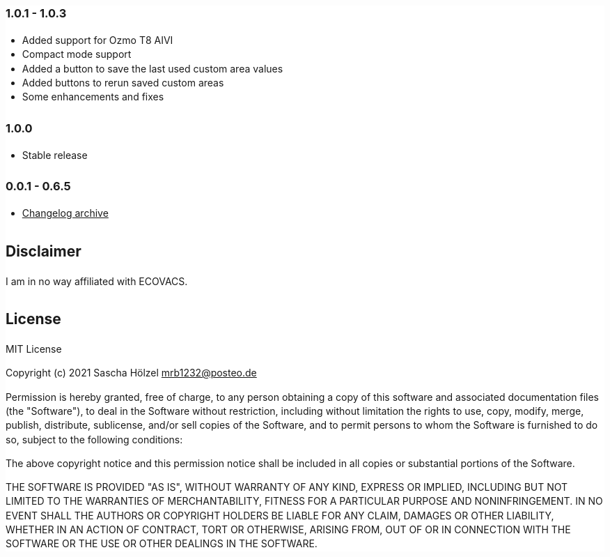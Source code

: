 ### 1.0.1 - 1.0.3
* Added support for Ozmo T8 AIVI
* Compact mode support
* Added a button to save the last used custom area values
* Added buttons to rerun saved custom areas
* Some enhancements and fixes

### 1.0.0
* Stable release

### 0.0.1 - 0.6.5
* [Changelog archive](https://github.com/mrbungle64/ioBroker.ecovacs-deebot/wiki/Changelog-(archive)#059)

## Disclaimer

I am in no way affiliated with ECOVACS.

## License

MIT License

Copyright (c) 2021 Sascha Hölzel <mrb1232@posteo.de>

Permission is hereby granted, free of charge, to any person obtaining a copy
of this software and associated documentation files (the "Software"), to deal
in the Software without restriction, including without limitation the rights
to use, copy, modify, merge, publish, distribute, sublicense, and/or sell
copies of the Software, and to permit persons to whom the Software is
furnished to do so, subject to the following conditions:

The above copyright notice and this permission notice shall be included in all
copies or substantial portions of the Software.

THE SOFTWARE IS PROVIDED "AS IS", WITHOUT WARRANTY OF ANY KIND, EXPRESS OR
IMPLIED, INCLUDING BUT NOT LIMITED TO THE WARRANTIES OF MERCHANTABILITY,
FITNESS FOR A PARTICULAR PURPOSE AND NONINFRINGEMENT. IN NO EVENT SHALL THE
AUTHORS OR COPYRIGHT HOLDERS BE LIABLE FOR ANY CLAIM, DAMAGES OR OTHER
LIABILITY, WHETHER IN AN ACTION OF CONTRACT, TORT OR OTHERWISE, ARISING FROM,
OUT OF OR IN CONNECTION WITH THE SOFTWARE OR THE USE OR OTHER DEALINGS IN THE
SOFTWARE.
